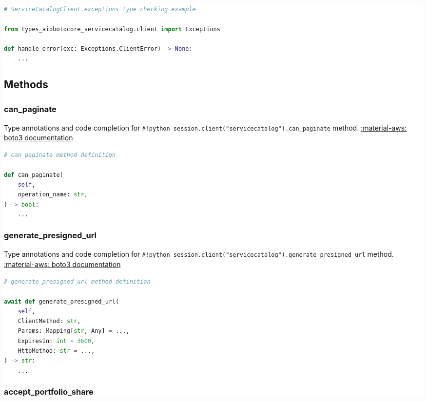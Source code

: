 ```python
# ServiceCatalogClient.exceptions type checking example

from types_aiobotocore_servicecatalog.client import Exceptions

def handle_error(exc: Exceptions.ClientError) -> None:
    ...
```


## Methods


### can\_paginate



Type annotations and code completion for `#!python session.client("servicecatalog").can_paginate` method.
[:material-aws: boto3 documentation](https://boto3.amazonaws.com/v1/documentation/api/latest/reference/services/servicecatalog.html#ServiceCatalog.Client)

```python
# can_paginate method definition

def can_paginate(
    self,
    operation_name: str,
) -> bool:
    ...
```


### generate\_presigned\_url



Type annotations and code completion for `#!python session.client("servicecatalog").generate_presigned_url` method.
[:material-aws: boto3 documentation](https://boto3.amazonaws.com/v1/documentation/api/latest/reference/services/servicecatalog.html#ServiceCatalog.Client)

```python
# generate_presigned_url method definition

await def generate_presigned_url(
    self,
    ClientMethod: str,
    Params: Mapping[str, Any] = ...,
    ExpiresIn: int = 3600,
    HttpMethod: str = ...,
) -> str:
    ...
```


### accept\_portfolio\_share
